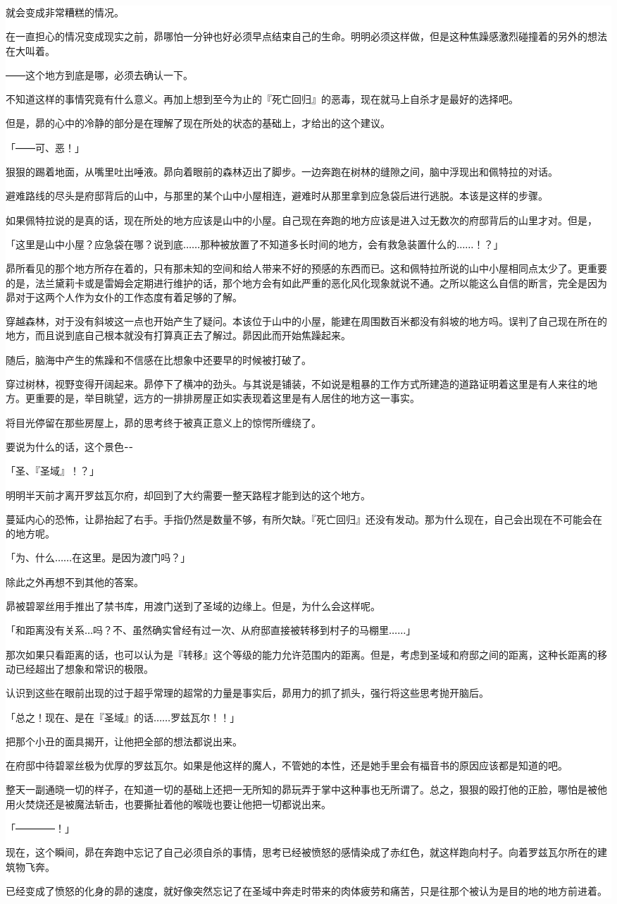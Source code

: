 就会变成非常糟糕的情况。

在一直担心的情况变成现实之前，昴哪怕一分钟也好必须早点结束自己的生命。明明必须这样做，但是这种焦躁感激烈碰撞着的另外的想法在大叫着。

――这个地方到底是哪，必须去确认一下。

不知道这样的事情究竟有什么意义。再加上想到至今为止的『死亡回归』的恶毒，现在就马上自杀才是最好的选择吧。

但是，昴的心中的冷静的部分是在理解了现在所处的状态的基础上，才给出的这个建议。

「――可、恶！」

狠狠的踢着地面，从嘴里吐出唾液。昴向着眼前的森林迈出了脚步。一边奔跑在树林的缝隙之间，脑中浮现出和佩特拉的对话。

避难路线的尽头是府邸背后的山中，与那里的某个山中小屋相连，避难时从那里拿到应急袋后进行逃脱。本该是这样的步骤。

如果佩特拉说的是真的话，现在所处的地方应该是山中的小屋。自己现在奔跑的地方应该是进入过无数次的府邸背后的山里才对。但是，

「这里是山中小屋？应急袋在哪？说到底……那种被放置了不知道多长时间的地方，会有救急装置什么的……！？」

昴所看见的那个地方所存在着的，只有那未知的空间和给人带来不好的预感的东西而已。这和佩特拉所说的山中小屋相同点太少了。更重要的是，法兰黛莉卡或是雷姆会定期进行维护的话，那个地方会有如此严重的恶化风化现象就说不通。之所以能这么自信的断言，完全是因为昴对于这两个人作为女仆的工作态度有着足够的了解。

穿越森林，对于没有斜坡这一点也开始产生了疑问。本该位于山中的小屋，能建在周围数百米都没有斜坡的地方吗。误判了自己现在所在的地方，而且说到底自己根本就没有打算真正去了解过。昴因此而开始焦躁起来。

随后，脑海中产生的焦躁和不信感在比想象中还要早的时候被打破了。

穿过树林，视野变得开阔起来。昴停下了横冲的劲头。与其说是铺装，不如说是粗暴的工作方式所建造的道路证明着这里是有人来往的地方。更重要的是，举目眺望，远方的一排排房屋正如实表现着这里是有人居住的地方这一事实。

将目光停留在那些房屋上，昴的思考终于被真正意义上的惊愕所缠绕了。

要说为什么的话，这个景色--

「圣、『圣域』！？」

明明半天前才离开罗兹瓦尔府，却回到了大约需要一整天路程才能到达的这个地方。

蔓延内心的恐怖，让昴抬起了右手。手指仍然是数量不够，有所欠缺。『死亡回归』还没有发动。那为什么现在，自己会出现在不可能会在的地方呢。

「为、什么……在这里。是因为渡门吗？」

除此之外再想不到其他的答案。

昴被碧翠丝用手推出了禁书库，用渡门送到了圣域的边缘上。但是，为什么会这样呢。

「和距离没有关系…吗？不、虽然确实曾经有过一次、从府邸直接被转移到村子的马棚里……」

那次如果只看距离的话，也可以认为是『转移』这个等级的能力允许范围内的距离。但是，考虑到圣域和府邸之间的距离，这种长距离的移动已经超出了想象和常识的极限。

认识到这些在眼前出现的过于超乎常理的超常的力量是事实后，昴用力的抓了抓头，强行将这些思考抛开脑后。

「总之！现在、是在『圣域』的话……罗兹瓦尔！！」

把那个小丑的面具揭开，让他把全部的想法都说出来。

在府邸中待碧翠丝极为优厚的罗兹瓦尔。如果是他这样的魔人，不管她的本性，还是她手里会有福音书的原因应该都是知道的吧。

整天一副通晓一切的样子，在知道一切的基础上还把一无所知的昴玩弄于掌中这种事也无所谓了。总之，狠狠的殴打他的正脸，哪怕是被他用火焚烧还是被魔法斩击，也要撕扯着他的喉咙也要让他把一切都说出来。

「――――！」

现在，这个瞬间，昴在奔跑中忘记了自己必须自杀的事情，思考已经被愤怒的感情染成了赤红色，就这样跑向村子。向着罗兹瓦尔所在的建筑物飞奔。

已经变成了愤怒的化身的昴的速度，就好像突然忘记了在圣域中奔走时带来的肉体疲劳和痛苦，只是往那个被认为是目的地的地方前进着。

